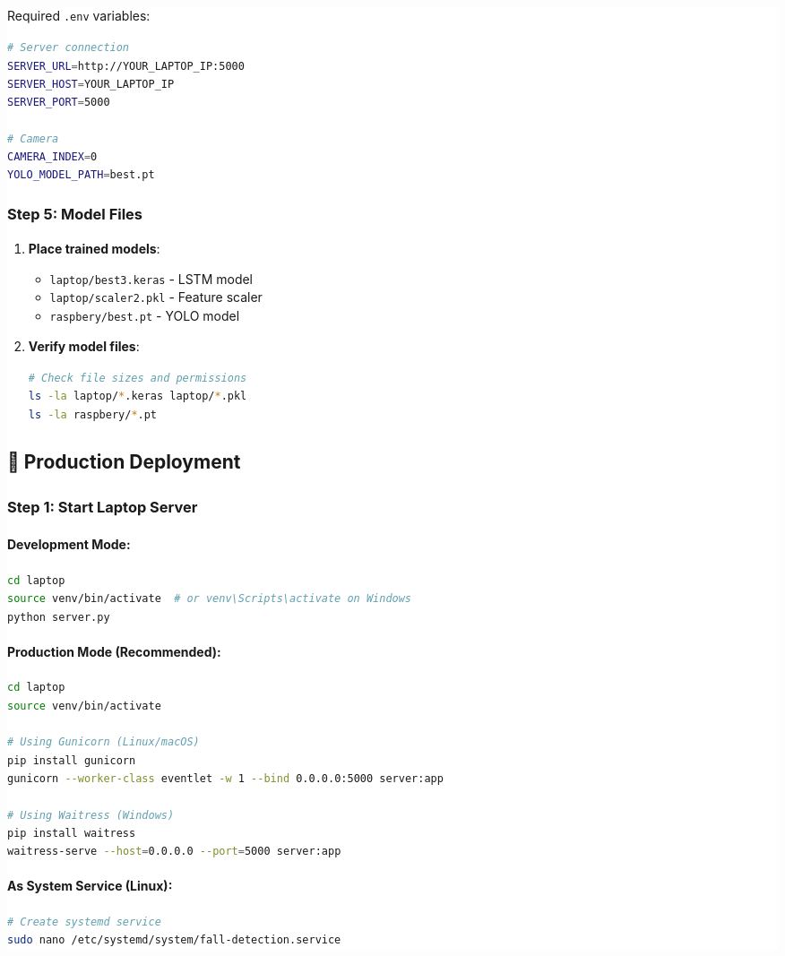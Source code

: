 Required `.env` variables:
```bash
# Server connection
SERVER_URL=http://YOUR_LAPTOP_IP:5000
SERVER_HOST=YOUR_LAPTOP_IP
SERVER_PORT=5000

# Camera
CAMERA_INDEX=0
YOLO_MODEL_PATH=best.pt
```

### Step 5: Model Files

1. **Place trained models**:
   - `laptop/best3.keras` - LSTM model
   - `laptop/scaler2.pkl` - Feature scaler
   - `raspbery/best.pt` - YOLO model

2. **Verify model files**:
   ```bash
   # Check file sizes and permissions
   ls -la laptop/*.keras laptop/*.pkl
   ls -la raspbery/*.pt
   ```

## 🚀 Production Deployment

### Step 1: Start Laptop Server

#### Development Mode:
```bash
cd laptop
source venv/bin/activate  # or venv\Scripts\activate on Windows
python server.py
```

#### Production Mode (Recommended):
```bash
cd laptop
source venv/bin/activate

# Using Gunicorn (Linux/macOS)
pip install gunicorn
gunicorn --worker-class eventlet -w 1 --bind 0.0.0.0:5000 server:app

# Using Waitress (Windows)
pip install waitress
waitress-serve --host=0.0.0.0 --port=5000 server:app
```

#### As System Service (Linux):
```bash
# Create systemd service
sudo nano /etc/systemd/system/fall-detection.service
```
